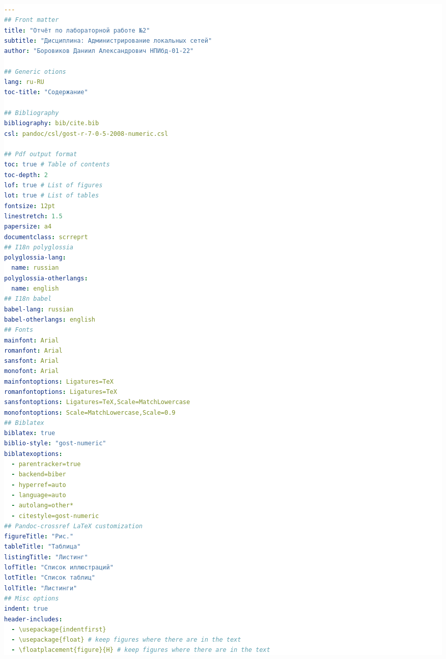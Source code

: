 ```yaml
---
## Front matter
title: "Отчёт по лабораторной работе №2"
subtitle: "Дисциплина: Администрирование локальных сетей"
author: "Боровиков Даниил Александрович НПИбд-01-22"

## Generic otions
lang: ru-RU
toc-title: "Содержание"

## Bibliography
bibliography: bib/cite.bib
csl: pandoc/csl/gost-r-7-0-5-2008-numeric.csl

## Pdf output format
toc: true # Table of contents
toc-depth: 2
lof: true # List of figures
lot: true # List of tables
fontsize: 12pt
linestretch: 1.5
papersize: a4
documentclass: scrreprt
## I18n polyglossia
polyglossia-lang:
  name: russian
polyglossia-otherlangs:
  name: english
## I18n babel
babel-lang: russian
babel-otherlangs: english
## Fonts
mainfont: Arial
romanfont: Arial
sansfont: Arial
monofont: Arial
mainfontoptions: Ligatures=TeX
romanfontoptions: Ligatures=TeX
sansfontoptions: Ligatures=TeX,Scale=MatchLowercase
monofontoptions: Scale=MatchLowercase,Scale=0.9
## Biblatex
biblatex: true
biblio-style: "gost-numeric"
biblatexoptions:
  - parentracker=true
  - backend=biber
  - hyperref=auto
  - language=auto
  - autolang=other*
  - citestyle=gost-numeric
## Pandoc-crossref LaTeX customization
figureTitle: "Рис."
tableTitle: "Таблица"
listingTitle: "Листинг"
lofTitle: "Список иллюстраций"
lotTitle: "Список таблиц"
lolTitle: "Листинги"
## Misc options
indent: true
header-includes:
  - \usepackage{indentfirst}
  - \usepackage{float} # keep figures where there are in the text
  - \floatplacement{figure}{H} # keep figures where there are in the text
```